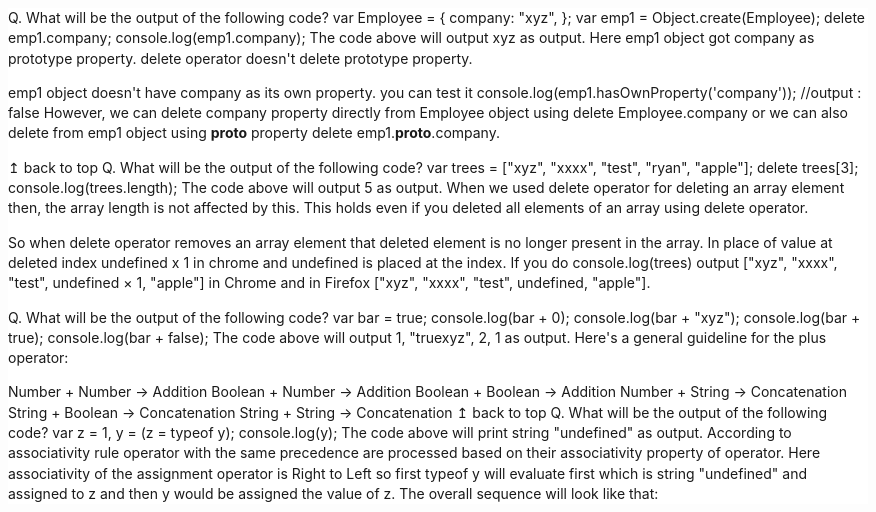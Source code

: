 Q. What will be the output of the following code?
var Employee = {
  company: "xyz",
};
var emp1 = Object.create(Employee);
delete emp1.company;
console.log(emp1.company);
The code above will output xyz as output. Here emp1 object got company as prototype property. delete operator doesn't delete prototype property.

emp1 object doesn't have company as its own property. you can test it console.log(emp1.hasOwnProperty('company')); //output : false However, we can delete company property directly from Employee object using delete Employee.company or we can also delete from emp1 object using __proto__ property delete emp1.__proto__.company.

↥ back to top
Q. What will be the output of the following code?
var trees = ["xyz", "xxxx", "test", "ryan", "apple"];
delete trees[3];
console.log(trees.length);
The code above will output 5 as output. When we used delete operator for deleting an array element then, the array length is not affected by this. This holds even if you deleted all elements of an array using delete operator.

So when delete operator removes an array element that deleted element is no longer present in the array. In place of value at deleted index undefined x 1 in chrome and undefined is placed at the index. If you do console.log(trees) output ["xyz", "xxxx", "test", undefined × 1, "apple"] in Chrome and in Firefox ["xyz", "xxxx", "test", undefined, "apple"].

Q. What will be the output of the following code?
var bar = true;
console.log(bar + 0);
console.log(bar + "xyz");
console.log(bar + true);
console.log(bar + false);
The code above will output 1, "truexyz", 2, 1 as output. Here's a general guideline for the plus operator:

Number + Number -> Addition
Boolean + Number -> Addition
Boolean + Boolean -> Addition
Number + String -> Concatenation
String + Boolean -> Concatenation
String + String -> Concatenation
↥ back to top
Q. What will be the output of the following code?
var z = 1,
  y = (z = typeof y);
console.log(y);
The code above will print string "undefined" as output. According to associativity rule operator with the same precedence are processed based on their associativity property of operator. Here associativity of the assignment operator is Right to Left so first typeof y will evaluate first which is string "undefined" and assigned to z and then y would be assigned the value of z. The overall sequence will look like that:

